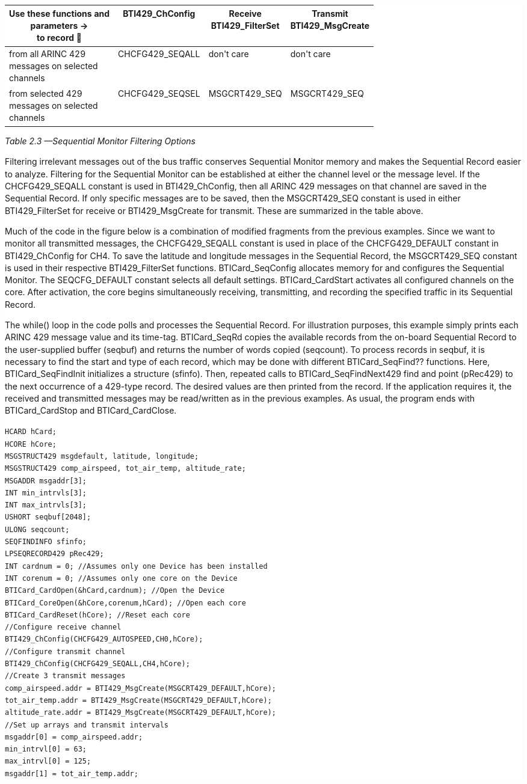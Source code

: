 | Use these functions and<br>parameters →<br>to record  | BTI429_ChConfig | Receive<br>BTI429_FilterSet | Transmit<br>BTI429_MsgCreate |
|--------------------------------------------------------|-----------------|-----------------------------|------------------------------|
| from all ARINC 429<br>messages on selected<br>channels | CHCFG429_SEQALL | don't care                  | don't care                   |
| from selected 429<br>messages on selected<br>channels  | CHCFG429_SEQSEL | MSGCRT429_SEQ               | MSGCRT429_SEQ                |

*Table 2.3 —Sequential Monitor Filtering Options*

<span id="page-14-1"></span>Filtering irrelevant messages out of the bus traffic conserves Sequential Monitor memory and makes the Sequential Record easier to analyze. Filtering for the Sequential Monitor can be established at either the channel level or the message level. If the CHCFG429\_SEQALL constant is used in BTI429\_ChConfig, then all ARINC 429 messages on that channel are saved in the Sequential Record. If only specific messages are to be saved, then the MSGCRT429\_SEQ constant is used in either BTI429\_FilterSet for receive or BTI429\_MsgCreate for transmit. These are summarized in the table above.

Much of the code in the figure below is a combination of modified fragments from the previous examples. Since we want to monitor all transmitted messages, the CHCFG429\_SEQALL constant is used in place of the CHCFG429\_DEFAULT constant in BTI429\_ChConfig for CH4. To save the latitude and longitude messages in the Sequential Record, the MSGCRT429\_SEQ constant is used in their respective BTI429\_FilterSet functions. BTICard\_SeqConfig allocates memory for and configures the Sequential Monitor. The SEQCFG\_DEFAULT constant selects all default settings. BTICard\_CardStart activates all configured channels on the core. After activation, the core begins simultaneously receiving, transmitting, and recording the specified traffic in its Sequential Record.

The while() loop in the code polls and processes the Sequential Record. For illustration purposes, this example simply prints each ARINC 429 message value and its time-tag. BTICard\_SeqRd copies the available records from the on-board Sequential Record to the user-supplied buffer (seqbuf) and returns the number of words copied (seqcount). To process records in seqbuf, it is necessary to find the start and type of each record, which may be done with different BTICard\_SeqFind?? functions. Here, BTICard\_SeqFindInit initializes a structure (sfinfo). Then, repeated calls to BTICard\_SeqFindNext429 find and point (pRec429) to the next occurrence of a 429-type record. The desired values are then printed from the record. If the application requires it, the received and transmitted messages may be read/written as in the previous examples. As usual, the program ends with BTICard\_CardStop and BTICard\_CardClose.

```
HCARD hCard;
HCORE hCore;
MSGSTRUCT429 msgdefault, latitude, longitude;
MSGSTRUCT429 comp_airspeed, tot_air_temp, altitude_rate;
MSGADDR msgaddr[3];
INT min_intrvls[3];
INT max_intrvls[3];
USHORT seqbuf[2048];
ULONG seqcount;
SEQFINDINFO sfinfo;
LPSEQRECORD429 pRec429;
INT cardnum = 0; //Assumes only one Device has been installed
INT corenum = 0; //Assumes only one core on the Device
BTICard_CardOpen(&hCard,cardnum); //Open the Device
BTICard_CoreOpen(&hCore,corenum,hCard); //Open each core
BTICard_CardReset(hCore); //Reset each core
//Configure receive channel
BTI429_ChConfig(CHCFG429_AUTOSPEED,CH0,hCore);
//Configure transmit channel
BTI429_ChConfig(CHCFG429_SEQALL,CH4,hCore);
//Create 3 transmit messages
comp_airspeed.addr = BTI429_MsgCreate(MSGCRT429_DEFAULT,hCore);
tot_air_temp.addr = BTI429_MsgCreate(MSGCRT429_DEFAULT,hCore);
altitude_rate.addr = BTI429_MsgCreate(MSGCRT429_DEFAULT,hCore);
//Set up arrays and transmit intervals
msgaddr[0] = comp_airspeed.addr;
min_intrvl[0] = 63;
max_intrvl[0] = 125;
msgaddr[1] = tot_air_temp.addr;
```